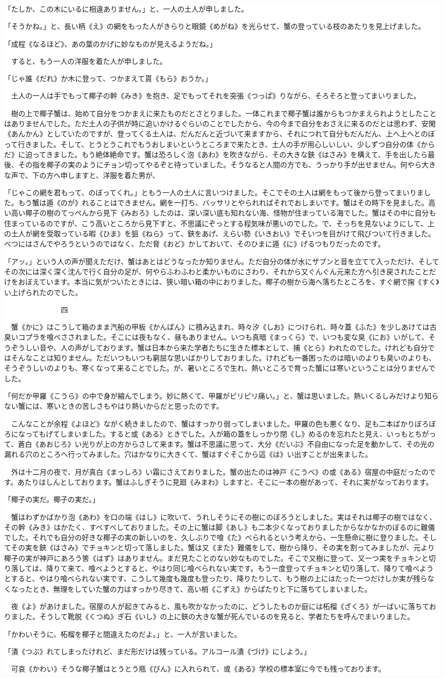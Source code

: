 「たしか、この木にいるに相違ありません。」と、一人の土人が申しました。

「そうかね。」と、長い柄《え》の網をもった人がきらりと眼鏡《めがね》を光らせて、蟹の登っている枝のあたりを見上げました。

「成程《なるほど》、あの葉のかげに妙なものが見えるようだね。」

　すると、もう一人の洋服を着た人が申しました。

「じゃ誰《だれ》か木に登って、つかまえて貰《もら》おうか。」

　土人の一人は手でもって椰子の幹《みき》を抱き、足でもってそれを突張《つっぱ》りながら、そろそろと登ってまいりました。

　樹の上で椰子蟹は、始めて自分をつかまえに来たものだとさとりました。一体これまで椰子蟹は誰からもつかまえられようとしたことはありませんでした。ただ土人の子供が時に追いかけるぐらいのことでしたから、今の今まで自分をおさえに来るのだとは思わず、安閑《あんかん》としていたのですが、登ってくる土人は、だんだんと近づいて来ますから、それにつれて自分もだんだん、上へ上へとのぼって行きました。そして、とうとうこれでもうおしまいというところまで来たとき、土人の手が用心しいしい、少しずつ自分の体《からだ》に迫ってきました。もう絶体絶命です。蟹は恐ろしく泡《あわ》を吹きながら、その大きな鋏《はさみ》を構えて、手を出したら最後、その指を椰子の実のようにチョン切ってやるぞと待っていました。そうなると人間の方でも、うっかり手が出せません。何やら大きな声で、下の方へ申しますと、洋服を着た男が、

「じゃこの網を君もって、のぼってくれ。」ともう一人の土人に言いつけました。そこでその土人は網をもって後から登ってまいりました。もう蟹は遁《のが》れることはできません。網を一打ち、バッサリとやられればそれでおしまいです。蟹はその時下を見ました。高い高い椰子の樹のてっぺんから見下《みおろ》したのは、深い深い底も知れない海、怪物が住まっている海でした。蟹はその中に自分も住まっているのですが、こう高いところから見下すと、不思議にぞっとする程気味が悪いのでした。で、そっちを見ないようにして、上の土人が網を受取っている暇《ひま》を狙《ねら》って、鋏をあげ、えらい勢《いきおい》でそいつを目がけて飛びついて行きました。べつにはさんでやろうというのではなく、ただ脅《おど》かしておいて、そのひまに遁《に》げるつもりだったのです。

「アッ。」という人の声が聞えただけ、蟹はあとはどうなったか知りません。ただ自分の体が水にザブンと音を立てて入っただけ、そしてその次には深く深く沈んで行く自分の足が、何やらふわふわと柔かいものにさわり、それから又ぐんぐん元来た方へ引き戻されたことだけをおぼえています。本当に気がついたときには、狭い暗い箱の中におりました。椰子の樹から海へ落ちたところを、すぐ網で掬《すく》い上げられたのでした。



　　　　　　　　四



　蟹《かに》はこうして箱のまま汽船の甲板《かんぱん》に積み込まれ、時々汐《しお》につけられ、時々蓋《ふた》を少しあけては古臭いコプラを喰べさされました。そこには夜もなく、昼もありません。いつも真暗《まっくら》で、いつも変な臭《にお》いがして、そうぞうしい音や、人の声がしております。蟹は日本から来た学者たちに生きた標本として、捕《とら》われたのでした。けれども自分ではそんなことは知りません。ただいつもいつも窮屈な思いばかりしておりました。けれども一番困ったのは暗いのよりも臭いのよりも、そうぞうしいのよりも、寒くなって来ることでした。が、暑いところで生れ、熱いところで育った蟹には寒いということは分りませんでした。

「何だか甲羅《こうら》の中で身が縮んでしまう。妙に熱くて、甲羅がピリピリ痛い。」と、蟹は思いました。熱いくるしみだけより知らない蟹には、寒いときの苦しさもやはり熱いからだと思ったのです。

　こんなことが余程《よほど》ながく続きましたので、蟹はすっかり弱ってしまいました。甲羅の色も悪くなり、足も二本ばかりぼろぼろになってもげてしまいました。すると或《ある》ときでした。人が箱の蓋をしっかり閉《し》めるのを忘れたと見え、いっもとちがって、蒼白《あおじろ》い光りが上の方からさして来ます。蟹は不思議に思って、大分《だいぶ》不自由になった足を動かして、その光の漏れる穴のところへ行ってみました。穴はかなりに大きくて、蟹はすぐそこから這《は》い出すことが出来ました。

　外は十二月の夜で、月が真白《まっしろ》い霜にさえておりました。蟹の出たのは神戸《こうべ》の或《ある》宿屋の中庭だったのです。あたりはしんとしております。蟹はふしぎそうに見廻《みまわ》しますと、そこに一本の樹があって、それに実がなっております。

「椰子の実だ。椰子の実だ。」

　蟹はわずかばかり泡《あわ》を口の端《はし》に吹いて、うれしそうにその樹にのぼろうとしました。実はそれは椰子の樹ではなく、その幹《みき》はかたく、すべすべしておりました。その上に蟹は脚《あし》も二本少くなっておりましたからなかなかのぼるのに難儀でした。それでも自分の好きな椰子の実の新しいのを、久しぶりで喰《た》べられるという考えから、一生懸命に樹に登りました。そしてその実を鋏《はさみ》でチョキンと切って落しました。蟹は又《また》難儀をして、樹から降り、その実を割ってみましたが、元より椰子の実が神戸にあろう筈《はず》はありません。まだ見たことのない妙なものでした。そこで又樹に登って、又一つ実をチョキンと切り落しては、降りて来て、喰べようとすると、やはり同じ喰べられない実です。もう一度登ってチョキンと切り落して、降りて喰べようとすると、やはり喰べられない実です、こうして幾度も幾度も登ったり、降りたりして、もう樹の上にはたった一つだけしか実が残らなくなったとき、無理をしていた蟹の力はすっかり尽きて、高い梢《こずえ》からぱたりと下に落ちてしまいました。

　夜《よ》があけました。宿屋の人が起きてみると、風も吹かなかったのに、どうしたものか庭には柘榴《ざくろ》が一ばいに落ちておりました。そうして靴脱《くつぬ》ぎ石《いし》の上に鋏の大きな蟹が死んでいるのを見ると、学者たちを呼んでまいりました。

「かわいそうに、柘榴を椰子と間違えたのだよ。」と、一人が言いました。

「潰《つぶ》れてしまったけれど、まだ形だけは残っている。アルコール潰《づけ》にしよう。」

　可哀《かわい》そうな椰子蟹はとうとう瓶《びん》に入れられて、或《ある》学校の標本室に今でも残っております。
